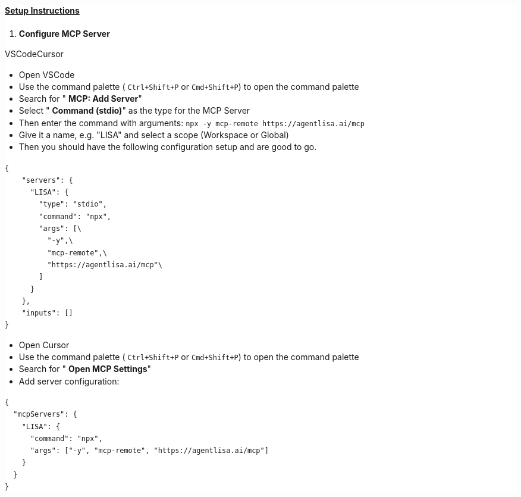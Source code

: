 #### [Setup Instructions](https://agentlisa.ai/docs/mcp-support\#setup-instructions-1)

1. **Configure MCP Server**



VSCodeCursor





- Open VSCode
- Use the command palette ( `Ctrl+Shift+P` or `Cmd+Shift+P`) to open the command palette
- Search for " **MCP: Add Server**"
- Select " **Command (stdio)**" as the type for the MCP Server
- Then enter the command with arguments: `npx -y mcp-remote https://agentlisa.ai/mcp`
- Give it a name, e.g. "LISA" and select a scope (Workspace or Global)
- Then you should have the following configuration setup and are good to go.







```
{
    "servers": {
      "LISA": {
        "type": "stdio",
        "command": "npx",
        "args": [\
          "-y",\
          "mcp-remote",\
          "https://agentlisa.ai/mcp"\
        ]
      }
    },
    "inputs": []
}
```


- Open Cursor
- Use the command palette ( `Ctrl+Shift+P` or `Cmd+Shift+P`) to open the command palette
- Search for " **Open MCP Settings**"
- Add server configuration:

```
{
  "mcpServers": {
    "LISA": {
      "command": "npx",
      "args": ["-y", "mcp-remote", "https://agentlisa.ai/mcp"]
    }
  }
}
```
